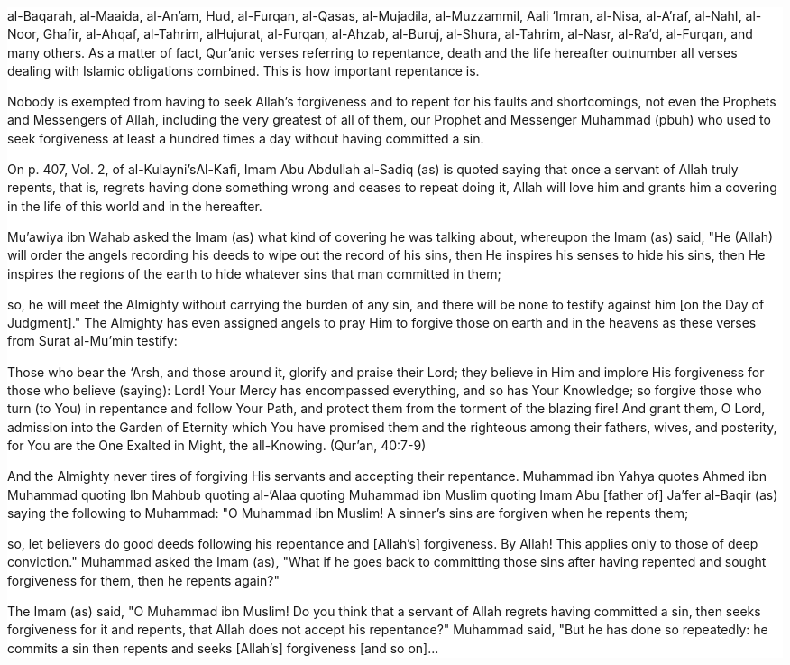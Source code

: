 al-Baqarah, al-Maaida, al-An’am, Hud, al-Furqan, al-Qasas, al-Mujadila,
al-Muzzammil, Aali ‘Imran, al-Nisa, al-A’raf, al-NahI, al-Noor, Ghafir,
al-Ahqaf, al-Tahrim, alHujurat, al-Furqan, al-Ahzab, al-Buruj, al-Shura,
al-Tahrim, al-Nasr, al-Ra’d, al-Furqan, and many others. As a matter of
fact, Qur’anic verses referring to repentance, death and the life
hereafter outnumber all verses dealing with Islamic obligations
combined. This is how important repentance is.

Nobody is exempted from having to seek Allah’s forgiveness and to
repent for his faults and shortcomings, not even the Prophets and
Messengers of Allah, including the very greatest of all of them, our
Prophet and Messenger Muhammad (pbuh) who used to seek forgiveness at
least a hundred times a day without having committed a sin.

On p. 407, Vol. 2, of al-Kulayni’sAl-Kafi, Imam Abu Abdullah al-Sadiq
(as) is quoted saying that once a servant of Allah truly repents, that
is, regrets having done something wrong and ceases to repeat doing it,
Allah will love him and grants him a covering in the life of this world
and in the hereafter.

Mu’awiya ibn Wahab asked the Imam (as) what kind of covering he was
talking about, whereupon the Imam (as) said, "He (Allah) will order the
angels recording his deeds to wipe out the record of his sins, then He
inspires his senses to hide his sins, then He inspires the regions of
the earth to hide whatever sins that man committed in them;

so, he will meet the Almighty without carrying the burden of any sin,
and there will be none to testify against him [on the Day of Judgment]."
The Almighty has even assigned angels to pray Him to forgive those on
earth and in the heavens as these verses from Surat al-Mu’min testify:

Those who bear the ‘Arsh, and those around it, glorify and praise their
Lord; they believe in Him and implore His forgiveness for those who
believe (saying): Lord! Your Mercy has encompassed everything, and so
has Your Knowledge; so forgive those who turn (to You) in repentance and
follow Your Path, and protect them from the torment of the blazing fire!
And grant them, O Lord, admission into the Garden of Eternity which You
have promised them and the righteous among their fathers, wives, and
posterity, for You are the One Exalted in Might, the all-Knowing.
(Qur’an, 40:7-9)

And the Almighty never tires of forgiving His servants and accepting
their repentance. Muhammad ibn Yahya quotes Ahmed ibn Muhammad quoting
Ibn Mahbub quoting al-’Alaa quoting Muhammad ibn Muslim quoting Imam Abu
[father of] Ja’fer al-Baqir (as) saying the following to Muhammad: "O
Muhammad ibn Muslim! A sinner’s sins are forgiven when he repents
them;

so, let believers do good deeds following his repentance and [Allah’s]
forgiveness. By Allah! This applies only to those of deep conviction."
Muhammad asked the Imam (as), "What if he goes back to committing those
sins after having repented and sought forgiveness for them, then he
repents again?"

The Imam (as) said, "O Muhammad ibn Muslim! Do you think that a servant
of Allah regrets having committed a sin, then seeks forgiveness for it
and repents, that Allah does not accept his repentance?" Muhammad said,
"But he has done so repeatedly: he commits a sin then repents and seeks
[Allah’s] forgiveness [and so on]...
